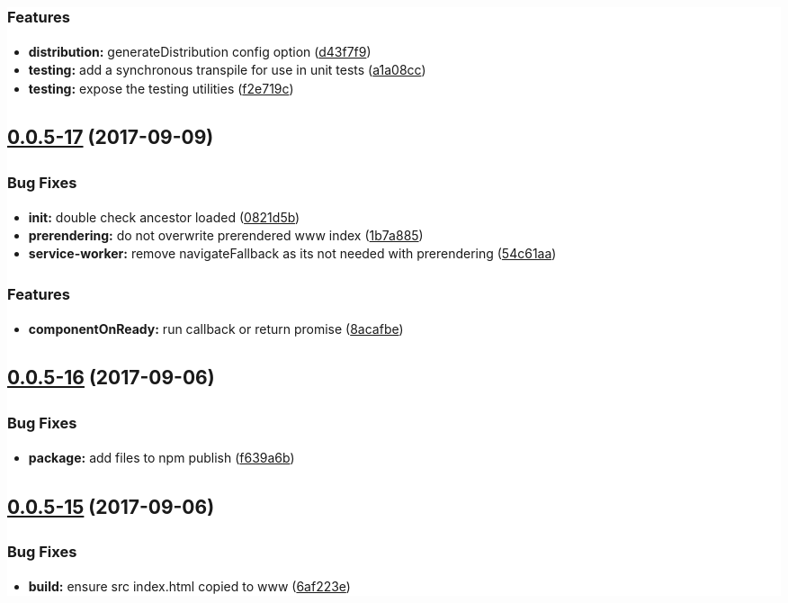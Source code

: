 
### Features

* **distribution:** generateDistribution config option ([d43f7f9](https://github.com/ionic-team/stencil/commit/d43f7f9))
* **testing:** add a synchronous transpile for use in unit tests ([a1a08cc](https://github.com/ionic-team/stencil/commit/a1a08cc))
* **testing:** expose the testing utilities ([f2e719c](https://github.com/ionic-team/stencil/commit/f2e719c))



<a name="0.0.5-17"></a>
## [0.0.5-17](https://github.com/ionic-team/stencil/compare/v0.0.5-16...v0.0.5-17) (2017-09-09)


### Bug Fixes

* **init:** double check ancestor loaded ([0821d5b](https://github.com/ionic-team/stencil/commit/0821d5b))
* **prerendering:** do not overwrite prerendered www index ([1b7a885](https://github.com/ionic-team/stencil/commit/1b7a885))
* **service-worker:** remove navigateFallback as its not needed with prerendering ([54c61aa](https://github.com/ionic-team/stencil/commit/54c61aa))


### Features

* **componentOnReady:** run callback or return promise ([8acafbe](https://github.com/ionic-team/stencil/commit/8acafbe))



<a name="0.0.5-16"></a>
## [0.0.5-16](https://github.com/ionic-team/stencil/compare/v0.0.5-15...v0.0.5-16) (2017-09-06)


### Bug Fixes

* **package:** add files to npm publish ([f639a6b](https://github.com/ionic-team/stencil/commit/f639a6b))



<a name="0.0.5-15"></a>
## [0.0.5-15](https://github.com/ionic-team/stencil/compare/v0.0.5-14...v0.0.5-15) (2017-09-06)


### Bug Fixes

* **build:** ensure src index.html copied to www ([6af223e](https://github.com/ionic-team/stencil/commit/6af223e))
